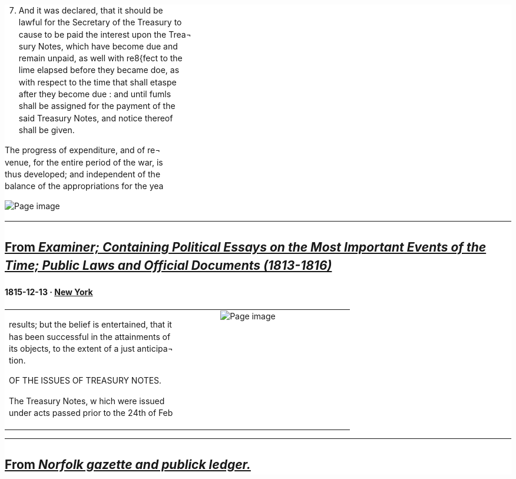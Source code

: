   
  
7. And it was declared, that it should be  
lawful for the Secretary of the Treasury to  
cause to be paid the interest upon the Trea¬  
sury Notes, which have become due and  
remain unpaid, as well with re8{fect to the  
lime elapsed before they became doe, as  
with respect to the time that shall etaspe  
after they become due : and until fumls  
shall be assigned for the payment of the  
said Treasury Notes, and notice thereof  
shall be given.  
  
The progress of expenditure, and of re¬  
venue, for the entire period of the war, is  
thus developed; and independent of the  
balance of the appropriations for the yea
</td><td style="width: 50%; max-height: 75%; margin: auto; display: block;">
<img alt="Page image" src="https://iiif.archive.org/image/iiif/2/sim_the-examiner-containing-political-essays_1815-12-13_5_1%2Fsim_the-examiner-containing-political-essays_1815-12-13_5_1_jp2.zip%2Fsim_the-examiner-containing-political-essays_1815-12-13_5_1_jp2%2Fsim_the-examiner-containing-political-essays_1815-12-13_5_1_0015.jp2/pct:54.64159811985899,32.58116883116883,40.83431257344301,18.75/600,/0/default.jpg"/>
</td>
</tr></table>

---

## [From _Examiner; Containing Political Essays on the Most Important Events of the Time; Public Laws and Official Documents (1813-1816)_](https://archive.org/details/sim_the-examiner-containing-political-essays_1815-12-13_5_1/page/n23/mode/1up?view=theater)

#### 1815-12-13 &middot; [New York](http://dbpedia.org/resource/New_York_City)

<table style="width: 100%;"><tr><td style="width: 50%">

  
results; but the belief is entertained, that it  
has been successful in the attainments of  
its objects, to the extent of a just anticipa¬  
tion.  
  
OF THE ISSUES OF TREASURY NOTES.  
  
The Treasury Notes, w hich were issued  
under acts passed prior to the 24th of Feb
</td><td style="width: 50%; max-height: 75%; margin: auto; display: block;">
<img alt="Page image" src="https://iiif.archive.org/image/iiif/2/sim_the-examiner-containing-political-essays_1815-12-13_5_1%2Fsim_the-examiner-containing-political-essays_1815-12-13_5_1_jp2.zip%2Fsim_the-examiner-containing-political-essays_1815-12-13_5_1_jp2%2Fsim_the-examiner-containing-political-essays_1815-12-13_5_1_0023.jp2/pct:51.607142857142854,41.059817945383614,41.279761904761905,8.891417425227568/600,/0/default.jpg"/>
</td>
</tr></table>

---

## [From _Norfolk gazette and publick ledger._](https://www.loc.gov/resource/sn85025815/1815-12-14/ed-1/?sp=3)
